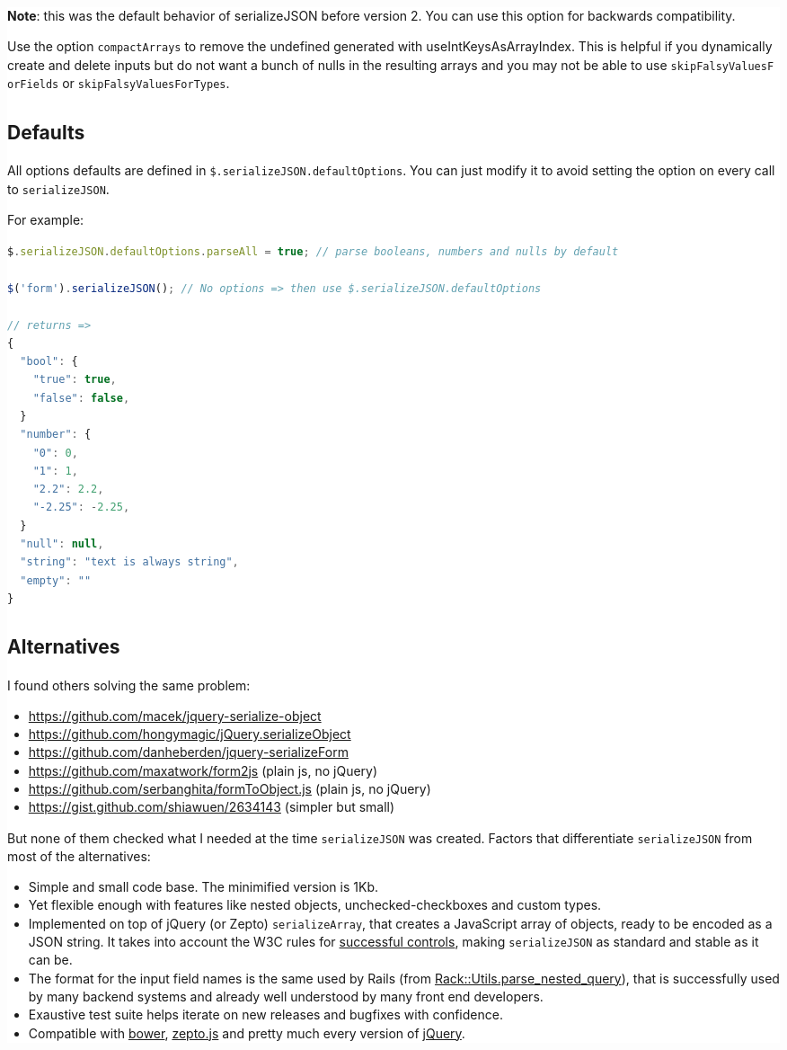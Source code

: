 **Note**: this was the default behavior of serializeJSON before version 2. You can use this option for backwards compatibility.

Use the option `compactArrays` to remove the undefined generated with useIntKeysAsArrayIndex.  This is helpful if you dynamically create and delete inputs but do not want a bunch of nulls in the resulting arrays and you may not be able to use `skipFalsyValuesForFields` or `skipFalsyValuesForTypes`.

## Defaults ##

All options defaults are defined in `$.serializeJSON.defaultOptions`. You can just modify it to avoid setting the option on every call to `serializeJSON`.

For example:

```javascript
$.serializeJSON.defaultOptions.parseAll = true; // parse booleans, numbers and nulls by default

$('form').serializeJSON(); // No options => then use $.serializeJSON.defaultOptions

// returns =>
{
  "bool": {
    "true": true,
    "false": false,
  }
  "number": {
    "0": 0,
    "1": 1,
    "2.2": 2.2,
    "-2.25": -2.25,
  }
  "null": null,
  "string": "text is always string",
  "empty": ""
}
```


Alternatives
------------

I found others solving the same problem:

 * https://github.com/macek/jquery-serialize-object
 * https://github.com/hongymagic/jQuery.serializeObject
 * https://github.com/danheberden/jquery-serializeForm
 * https://github.com/maxatwork/form2js (plain js, no jQuery)
 * https://github.com/serbanghita/formToObject.js (plain js, no jQuery)
 * https://gist.github.com/shiawuen/2634143 (simpler but small)

But none of them checked what I needed at the time `serializeJSON` was created. Factors that differentiate `serializeJSON` from most of the alternatives:

 * Simple and small code base. The minimified version is 1Kb.
 * Yet flexible enough with features like nested objects, unchecked-checkboxes and custom types.
 * Implemented on top of jQuery (or Zepto) `serializeArray`, that creates a JavaScript array of objects, ready to be encoded as a JSON string. It takes into account the W3C rules for [successful controls](http://www.w3.org/TR/html401/interact/forms.html#h-17.13.2), making `serializeJSON` as standard and stable as it can be.
 * The format for the input field names is the same used by Rails (from [Rack::Utils.parse_nested_query](http://codefol.io/posts/How-Does-Rack-Parse-Query-Params-With-parse-nested-query)), that is successfully used by many backend systems and already well understood by many front end developers.
 * Exaustive test suite helps iterate on new releases and bugfixes with confidence.
 * Compatible with [bower](https://github.com/bower/bower), [zepto.js](http://zeptojs.com/) and pretty much every version of [jQuery](https://jquery.com/).
